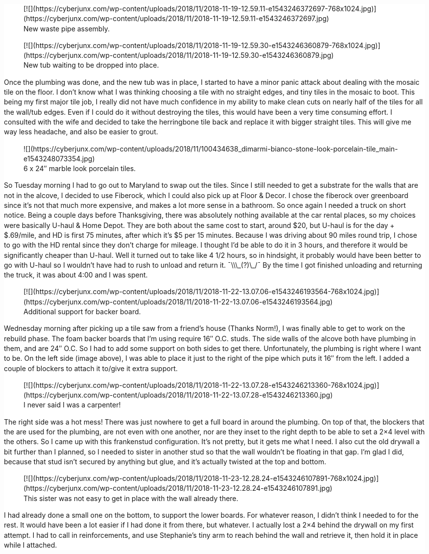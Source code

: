 <figure class="wp-block-image">[![](https://cyberjunx.com/wp-content/uploads/2018/11/2018-11-19-12.59.11-e1543246372697-768x1024.jpg)](https://cyberjunx.com/wp-content/uploads/2018/11/2018-11-19-12.59.11-e1543246372697.jpg)<figcaption>New waste pipe assembly.</figcaption></figure><figure class="wp-block-image">[![](https://cyberjunx.com/wp-content/uploads/2018/11/2018-11-19-12.59.30-e1543246360879-768x1024.jpg)](https://cyberjunx.com/wp-content/uploads/2018/11/2018-11-19-12.59.30-e1543246360879.jpg)<figcaption>New tub waiting to be dropped into place.</figcaption></figure>Once the plumbing was done, and the new tub was in place, I started to have a minor panic attack about dealing with the mosaic tile on the floor. I don’t know what I was thinking choosing a tile with no straight edges, and tiny tiles in the mosaic to boot. This being my first major tile job, I really did not have much confidence in my ability to make clean cuts on nearly half of the tiles for all the wall/tub edges. Even if I could do it without destroying the tiles, this would have been a very time consuming effort. I consulted with the wife and decided to take the herringbone tile back and replace it with bigger straight tiles. This will give me way less headache, and also be easier to grout.

<figure class="wp-block-image">![](https://cyberjunx.com/wp-content/uploads/2018/11/100434638_dimarmi-bianco-stone-look-porcelain-tile_main-e1543248073354.jpg)<figcaption>6 x 24″ marble look porcelain tiles.</figcaption></figure>So Tuesday morning I had to go out to Maryland to swap out the tiles. Since I still needed to get a substrate for the walls that are not in the alcove, I decided to use Fiberock, which I could also pick up at Floor &amp; Decor. I chose the fiberock over greenboard since it’s not that much more expensive, and makes a lot more sense in a bathroom. So once again I needed a truck on short notice. Being a couple days before Thanksgiving, there was absolutely nothing available at the car rental places, so my choices were basically U-haul &amp; Home Depot. They are both about the same cost to start, around $20, but U-haul is for the day + $.69/mile, and HD is first 75 minutes, after which it’s $5 per 15 minutes. Because I was driving about 90 miles round trip, I chose to go with the HD rental since they don’t charge for mileage. I thought I’d be able to do it in 3 hours, and therefore it would be significantly cheaper than U-haul. Well it turned out to take like 4 1/2 hours, so in hindsight, it probably would have been better to go with U-haul so I wouldn’t have had to rush to unload and return it. ¯\\\_(?)\_/¯ By the time I got finished unloading and returning the truck, it was about 4:00 and I was spent.

<figure class="wp-block-image">[![](https://cyberjunx.com/wp-content/uploads/2018/11/2018-11-22-13.07.06-e1543246193564-768x1024.jpg)](https://cyberjunx.com/wp-content/uploads/2018/11/2018-11-22-13.07.06-e1543246193564.jpg)<figcaption>Additional support for backer board.  
</figcaption></figure>Wednesday morning after picking up a tile saw from a friend’s house (Thanks Norm!), I was finally able to get to work on the rebuild phase. The foam backer boards that I’m using require 16″ O.C. studs. The side walls of the alcove both have plumbing in them, and are 24″ O.C. So I had to add some support on both sides to get there. Unfortunately, the plumbing is right where I want to be. On the left side (image above), I was able to place it just to the right of the pipe which puts it 16″ from the left. I added a couple of blockers to attach it to/give it extra support.

<figure class="wp-block-image">[![](https://cyberjunx.com/wp-content/uploads/2018/11/2018-11-22-13.07.28-e1543246213360-768x1024.jpg)](https://cyberjunx.com/wp-content/uploads/2018/11/2018-11-22-13.07.28-e1543246213360.jpg)<figcaption>I never said I was a carpenter!</figcaption></figure>The right side was a hot mess! There was just nowhere to get a full board in around the plumbing. On top of that, the blockers that the are used for the plumbing, are not even with one another, nor are they inset to the right depth to be able to set a 2×4 level with the others. So I came up with this frankenstud configuration. It’s not pretty, but it gets me what I need. I also cut the old drywall a bit further than I planned, so I needed to sister in another stud so that the wall wouldn’t be floating in that gap. I’m glad I did, because that stud isn’t secured by anything but glue, and it’s actually twisted at the top and bottom.

<figure class="wp-block-image">[![](https://cyberjunx.com/wp-content/uploads/2018/11/2018-11-23-12.28.24-e1543246107891-768x1024.jpg)](https://cyberjunx.com/wp-content/uploads/2018/11/2018-11-23-12.28.24-e1543246107891.jpg)<figcaption>This sister was not easy to get in place with the wall already there.</figcaption></figure>I had already done a small one on the bottom, to support the lower boards. For whatever reason, I didn’t think I needed to for the rest. It would have been a lot easier if I had done it from there, but whatever. I actually lost a 2×4 behind the drywall on my first attempt. I had to call in reinforcements, and use Stephanie’s tiny arm to reach behind the wall and retrieve it, then hold it in place while I attached.
